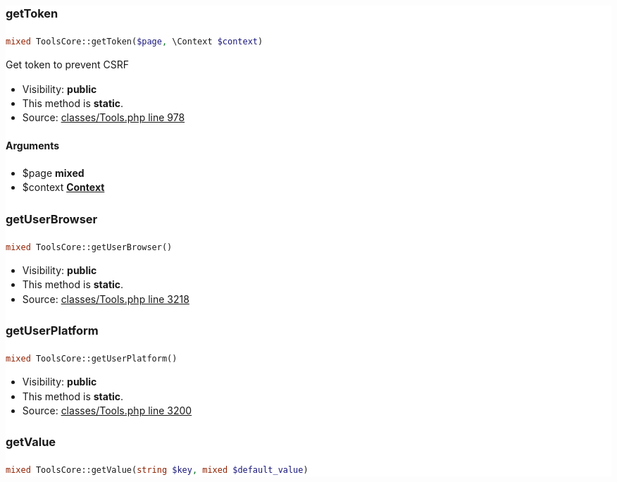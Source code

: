 


### <a name="method-getToken"></a>getToken

```php
mixed ToolsCore::getToken($page, \Context $context)
```

Get token to prevent CSRF



* Visibility: **public**
* This method is **static**.
* Source: [classes/Tools.php line 978](https://github.com/PrestaShop/PrestaShop/blob/1.6.0.12/classes/Tools.php#L978)


#### Arguments
* $page **mixed**
* $context **[Context](class.ContextCore.md)**



### <a name="method-getUserBrowser"></a>getUserBrowser

```php
mixed ToolsCore::getUserBrowser()
```





* Visibility: **public**
* This method is **static**.
* Source: [classes/Tools.php line 3218](https://github.com/PrestaShop/PrestaShop/blob/1.6.0.12/classes/Tools.php#L3218)




### <a name="method-getUserPlatform"></a>getUserPlatform

```php
mixed ToolsCore::getUserPlatform()
```





* Visibility: **public**
* This method is **static**.
* Source: [classes/Tools.php line 3200](https://github.com/PrestaShop/PrestaShop/blob/1.6.0.12/classes/Tools.php#L3200)




### <a name="method-getValue"></a>getValue

```php
mixed ToolsCore::getValue(string $key, mixed $default_value)
```
